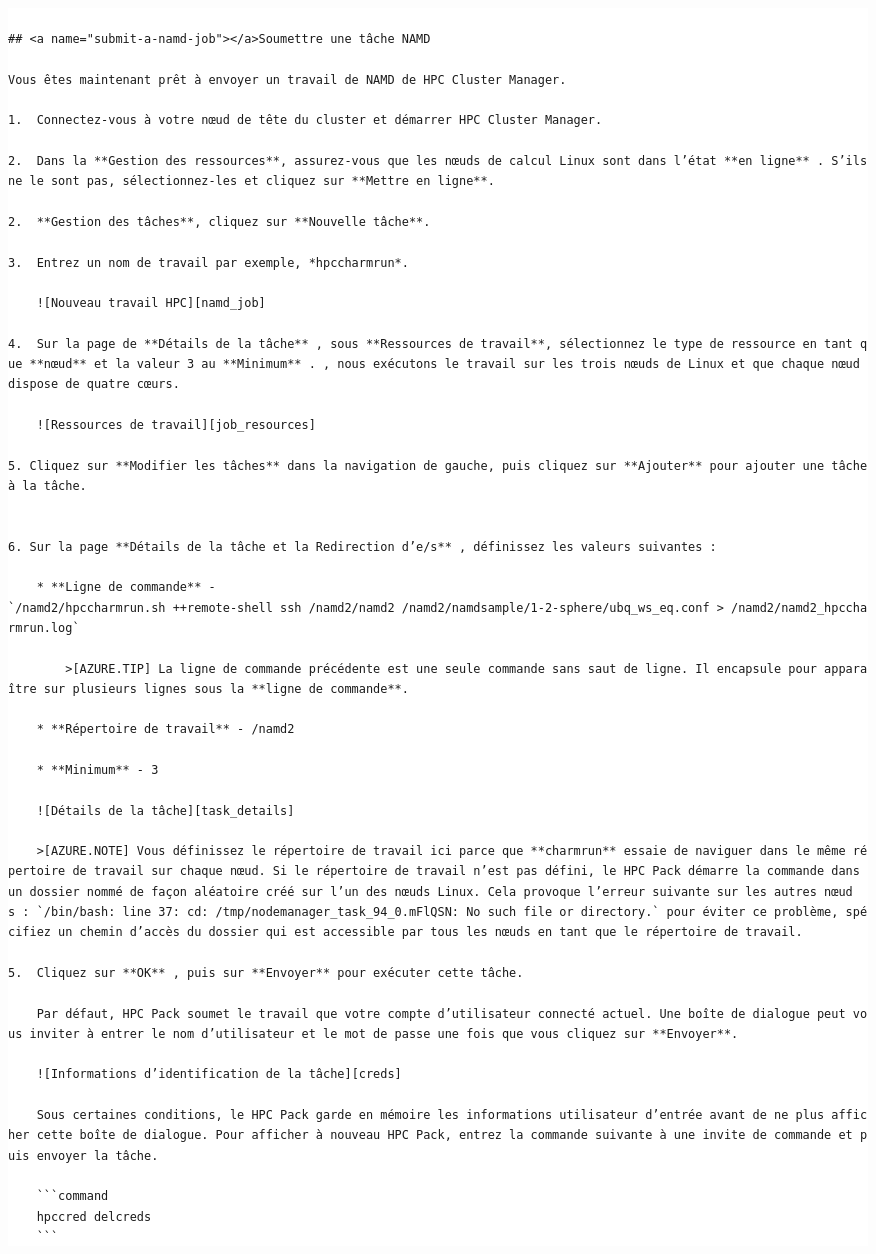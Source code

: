 ```

## <a name="submit-a-namd-job"></a>Soumettre une tâche NAMD

Vous êtes maintenant prêt à envoyer un travail de NAMD de HPC Cluster Manager.

1.  Connectez-vous à votre nœud de tête du cluster et démarrer HPC Cluster Manager.

2.  Dans la **Gestion des ressources**, assurez-vous que les nœuds de calcul Linux sont dans l’état **en ligne** . S’ils ne le sont pas, sélectionnez-les et cliquez sur **Mettre en ligne**.

2.  **Gestion des tâches**, cliquez sur **Nouvelle tâche**.

3.  Entrez un nom de travail par exemple, *hpccharmrun*.

    ![Nouveau travail HPC][namd_job]

4.  Sur la page de **Détails de la tâche** , sous **Ressources de travail**, sélectionnez le type de ressource en tant que **nœud** et la valeur 3 au **Minimum** . , nous exécutons le travail sur les trois nœuds de Linux et que chaque nœud dispose de quatre cœurs.

    ![Ressources de travail][job_resources]

5. Cliquez sur **Modifier les tâches** dans la navigation de gauche, puis cliquez sur **Ajouter** pour ajouter une tâche à la tâche.    


6. Sur la page **Détails de la tâche et la Redirection d’e/s** , définissez les valeurs suivantes :

    * **Ligne de commande** -
`/namd2/hpccharmrun.sh ++remote-shell ssh /namd2/namd2 /namd2/namdsample/1-2-sphere/ubq_ws_eq.conf > /namd2/namd2_hpccharmrun.log`

        >[AZURE.TIP] La ligne de commande précédente est une seule commande sans saut de ligne. Il encapsule pour apparaître sur plusieurs lignes sous la **ligne de commande**.

    * **Répertoire de travail** - /namd2

    * **Minimum** - 3

    ![Détails de la tâche][task_details]

    >[AZURE.NOTE] Vous définissez le répertoire de travail ici parce que **charmrun** essaie de naviguer dans le même répertoire de travail sur chaque nœud. Si le répertoire de travail n’est pas défini, le HPC Pack démarre la commande dans un dossier nommé de façon aléatoire créé sur l’un des nœuds Linux. Cela provoque l’erreur suivante sur les autres nœuds : `/bin/bash: line 37: cd: /tmp/nodemanager_task_94_0.mFlQSN: No such file or directory.` pour éviter ce problème, spécifiez un chemin d’accès du dossier qui est accessible par tous les nœuds en tant que le répertoire de travail.

5.  Cliquez sur **OK** , puis sur **Envoyer** pour exécuter cette tâche.

    Par défaut, HPC Pack soumet le travail que votre compte d’utilisateur connecté actuel. Une boîte de dialogue peut vous inviter à entrer le nom d’utilisateur et le mot de passe une fois que vous cliquez sur **Envoyer**.

    ![Informations d’identification de la tâche][creds]

    Sous certaines conditions, le HPC Pack garde en mémoire les informations utilisateur d’entrée avant de ne plus afficher cette boîte de dialogue. Pour afficher à nouveau HPC Pack, entrez la commande suivante à une invite de commande et puis envoyer la tâche.

    ```command
    hpccred delcreds
    ```
```

[keygen]: ./media/virtual-machines-linux-classic-hpcpack-cluster-namd/keygen.png
[keys]: ./media/virtual-machines-linux-classic-hpcpack-cluster-namd/keys.png
[namd_job]: ./media/virtual-machines-linux-classic-hpcpack-cluster-namd/namd_job.png
[job_resources]: ./media/virtual-machines-linux-classic-hpcpack-cluster-namd/job_resources.png
[creds]: ./media/virtual-machines-linux-classic-hpcpack-cluster-namd/creds.png
[task_details]: ./media/virtual-machines-linux-classic-hpcpack-cluster-namd/task_details.png
[vmd_view]: ./media/virtual-machines-linux-classic-hpcpack-cluster-namd/vmd_view.png